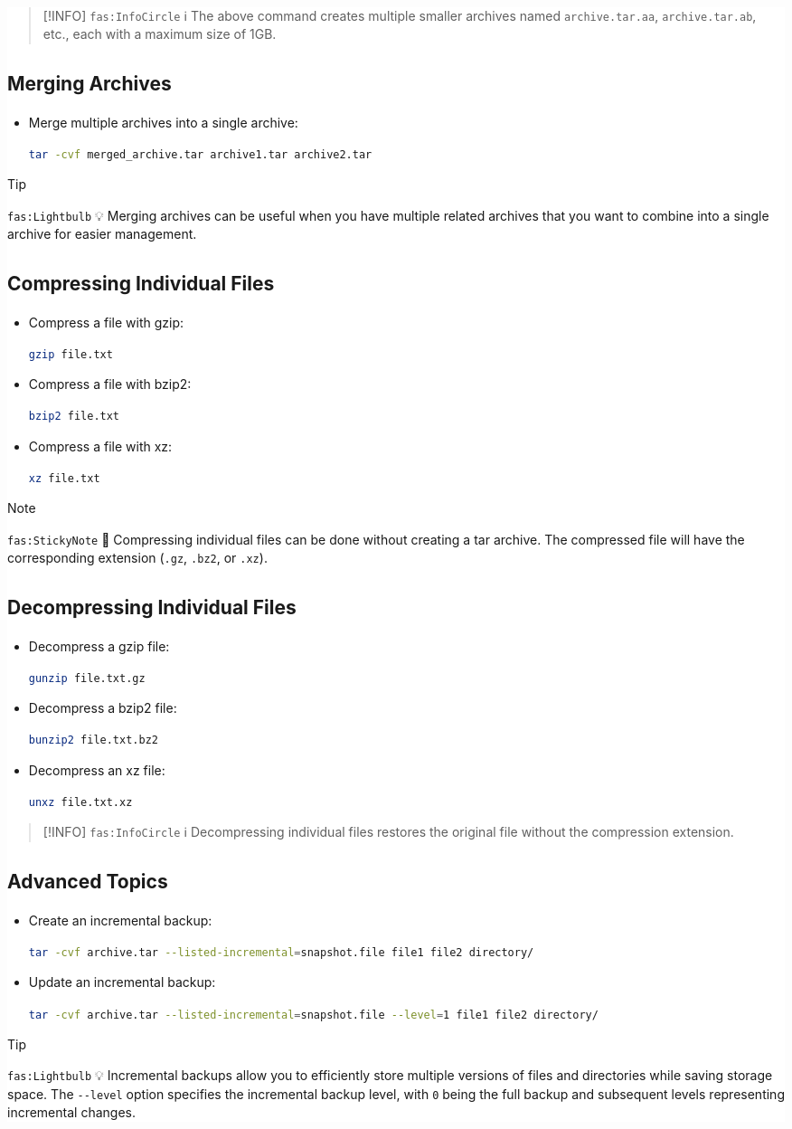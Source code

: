 > [!INFO]
> `fas:InfoCircle` ℹ️ The above command creates multiple smaller archives named `archive.tar.aa`, `archive.tar.ab`, etc., each with a maximum size of 1GB.

## Merging Archives
- Merge multiple archives into a single archive:
  ```bash
  tar -cvf merged_archive.tar archive1.tar archive2.tar
  ```

> [!TIP]
> `fas:Lightbulb` 💡 Merging archives can be useful when you have multiple related archives that you want to combine into a single archive for easier management.

## Compressing Individual Files
- Compress a file with gzip:
  ```bash
  gzip file.txt
  ```
- Compress a file with bzip2:
  ```bash
  bzip2 file.txt
  ```
- Compress a file with xz:
  ```bash
  xz file.txt
  ```

> [!NOTE]
> `fas:StickyNote` 📝 Compressing individual files can be done without creating a tar archive. The compressed file will have the corresponding extension (`.gz`, `.bz2`, or `.xz`).

## Decompressing Individual Files
- Decompress a gzip file:
  ```bash
  gunzip file.txt.gz
  ```
- Decompress a bzip2 file:
  ```bash
  bunzip2 file.txt.bz2
  ```
- Decompress an xz file:
  ```bash
  unxz file.txt.xz
  ```

> [!INFO]
> `fas:InfoCircle` ℹ️ Decompressing individual files restores the original file without the compression extension.

## Advanced Topics
- Create an incremental backup:
  ```bash
  tar -cvf archive.tar --listed-incremental=snapshot.file file1 file2 directory/
  ```
- Update an incremental backup:
  ```bash
  tar -cvf archive.tar --listed-incremental=snapshot.file --level=1 file1 file2 directory/
  ```

> [!TIP]
> `fas:Lightbulb` 💡 Incremental backups allow you to efficiently store multiple versions of files and directories while saving storage space. The `--level` option specifies the incremental backup level, with `0` being the full backup and subsequent levels representing incremental changes.
